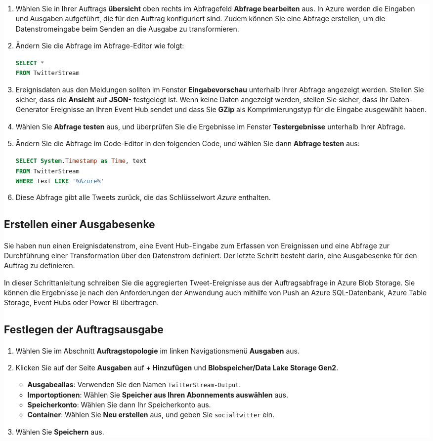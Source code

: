 1. Wählen Sie in Ihrer Auftrags **übersicht** oben rechts im Abfragefeld **Abfrage bearbeiten** aus. In Azure werden die Eingaben und Ausgaben aufgeführt, die für den Auftrag konfiguriert sind. Zudem können Sie eine Abfrage erstellen, um die Datenstromeingabe beim Senden an die Ausgabe zu transformieren.

2. Ändern Sie die Abfrage im Abfrage-Editor wie folgt:

   ```sql
   SELECT *
   FROM TwitterStream
   ```

3. Ereignisdaten aus den Meldungen sollten im Fenster **Eingabevorschau** unterhalb Ihrer Abfrage angezeigt werden. Stellen Sie sicher, dass die **Ansicht** auf **JSON-** festgelegt ist. Wenn keine Daten angezeigt werden, stellen Sie sicher, dass Ihr Daten-Generator Ereignisse an Ihren Event Hub sendet und dass Sie **GZip** als Komprimierungstyp für die Eingabe ausgewählt haben.

4. Wählen Sie **Abfrage testen** aus, und überprüfen Sie die Ergebnisse im Fenster **Testergebnisse** unterhalb Ihrer Abfrage.

5. Ändern Sie die Abfrage im Code-Editor in den folgenden Code, und wählen Sie dann **Abfrage testen** aus:

   ```sql
   SELECT System.Timestamp as Time, text
   FROM TwitterStream
   WHERE text LIKE '%Azure%'
   ```

6. Diese Abfrage gibt alle Tweets zurück, die das Schlüsselwort *Azure* enthalten.

## <a name="create-an-output-sink"></a>Erstellen einer Ausgabesenke

Sie haben nun einen Ereignisdatenstrom, eine Event Hub-Eingabe zum Erfassen von Ereignissen und eine Abfrage zur Durchführung einer Transformation über den Datenstrom definiert. Der letzte Schritt besteht darin, eine Ausgabesenke für den Auftrag zu definieren.  

In dieser Schrittanleitung schreiben Sie die aggregierten Tweet-Ereignisse aus der Auftragsabfrage in Azure Blob Storage.  Sie können die Ergebnisse je nach den Anforderungen der Anwendung auch mithilfe von Push an Azure SQL-Datenbank, Azure Table Storage, Event Hubs oder Power BI übertragen.

## <a name="specify-the-job-output"></a>Festlegen der Auftragsausgabe

1. Wählen Sie im Abschnitt **Auftragstopologie** im linken Navigationsmenü **Ausgaben** aus. 

2. Klicken Sie auf der Seite **Ausgaben** auf **+&nbsp;Hinzufügen** und **Blobspeicher/Data Lake Storage Gen2**.

   * **Ausgabealias**: Verwenden Sie den Namen `TwitterStream-Output`. 
   * **Importoptionen**: Wählen Sie **Speicher aus Ihren Abonnements auswählen** aus.
   * **Speicherkonto**: Wählen Sie dann Ihr Speicherkonto aus.
   * **Container**: Wählen Sie **Neu erstellen** aus, und geben Sie `socialtwitter` ein.
   
4. Wählen Sie **Speichern** aus.   
